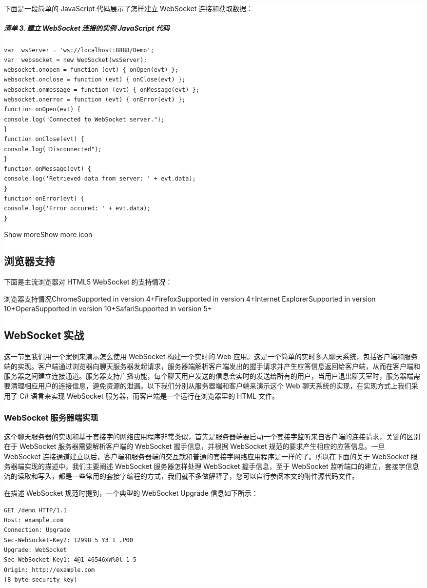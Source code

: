 下面是一段简单的 JavaScript 代码展示了怎样建立 WebSocket 连接和获取数据：

##### 清单 3\. 建立 WebSocket 连接的实例 JavaScript 代码

```
var  wsServer = 'ws://localhost:8888/Demo';
var  websocket = new WebSocket(wsServer);
websocket.onopen = function (evt) { onOpen(evt) };
websocket.onclose = function (evt) { onClose(evt) };
websocket.onmessage = function (evt) { onMessage(evt) };
websocket.onerror = function (evt) { onError(evt) };
function onOpen(evt) {
console.log("Connected to WebSocket server.");
}
function onClose(evt) {
console.log("Disconnected");
}
function onMessage(evt) {
console.log('Retrieved data from server: ' + evt.data);
}
function onError(evt) {
console.log('Error occured: ' + evt.data);
}

```

Show moreShow more icon

## 浏览器支持

下面是主流浏览器对 HTML5 WebSocket 的支持情况：

浏览器支持情况ChromeSupported in version 4+FirefoxSupported in version 4+Internet ExplorerSupported in version 10+OperaSupported in version 10+SafariSupported in version 5+

## WebSocket 实战

这一节里我们用一个案例来演示怎么使用 WebSocket 构建一个实时的 Web 应用。这是一个简单的实时多人聊天系统，包括客户端和服务端的实现。客户端通过浏览器向聊天服务器发起请求，服务器端解析客户端发出的握手请求并产生应答信息返回给客户端，从而在客户端和服务器之间建立连接通道。服务器支持广播功能，每个聊天用户发送的信息会实时的发送给所有的用户，当用户退出聊天室时，服务器端需要清理相应用户的连接信息，避免资源的泄漏。以下我们分别从服务器端和客户端来演示这个 Web 聊天系统的实现，在实现方式上我们采用了 C# 语言来实现 WebSocket 服务器，而客户端是一个运行在浏览器里的 HTML 文件。

### WebSocket 服务器端实现

这个聊天服务器的实现和基于套接字的网络应用程序非常类似，首先是服务器端要启动一个套接字监听来自客户端的连接请求，关键的区别在于 WebSocket 服务器需要解析客户端的 WebSocket 握手信息，并根据 WebSocket 规范的要求产生相应的应答信息。一旦 WebSocket 连接通道建立以后，客户端和服务器端的交互就和普通的套接字网络应用程序是一样的了。所以在下面的关于 WebSocket 服务器端实现的描述中，我们主要阐述 WebSocket 服务器怎样处理 WebSocket 握手信息，至于 WebSocket 监听端口的建立，套接字信息流的读取和写入，都是一些常用的套接字编程的方式，我们就不多做解释了，您可以自行参阅本文的附件源代码文件。

在描述 WebSocket 规范时提到，一个典型的 WebSocket Upgrade 信息如下所示：

```
GET /demo HTTP/1.1
Host: example.com
Connection: Upgrade
Sec-WebSocket-Key2: 12998 5 Y3 1 .P00
Upgrade: WebSocket
Sec-WebSocket-Key1: 4@1 46546xW%0l 1 5
Origin: http://example.com
[8-byte security key]

```
